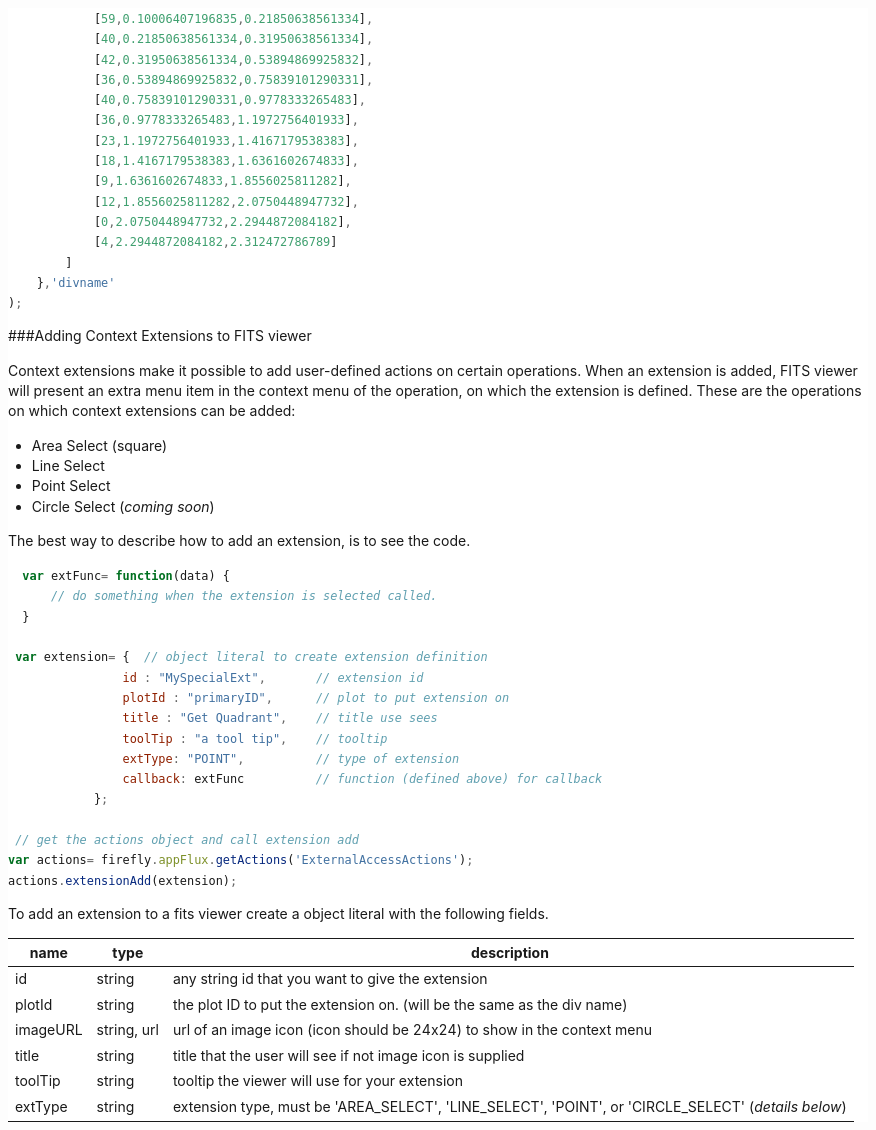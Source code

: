 ```js
            [59,0.10006407196835,0.21850638561334],
            [40,0.21850638561334,0.31950638561334],
            [42,0.31950638561334,0.53894869925832],
            [36,0.53894869925832,0.75839101290331],
            [40,0.75839101290331,0.9778333265483],
            [36,0.9778333265483,1.1972756401933],
            [23,1.1972756401933,1.4167179538383],
            [18,1.4167179538383,1.6361602674833],
            [9,1.6361602674833,1.8556025811282],
            [12,1.8556025811282,2.0750448947732],
            [0,2.0750448947732,2.2944872084182],
            [4,2.2944872084182,2.312472786789]
        ]        
    },'divname'
);
```



###Adding Context Extensions to FITS viewer

Context extensions make it possible to add user-defined actions on certain operations. When an extension is added, FITS viewer will present an extra menu item in the context menu of the operation, on which the extension is defined. These are the operations on which context extensions can be added:

  - Area Select (square)
  -  Line Select
  - Point Select
  - Circle Select (*coming soon*)

The best way to describe how to add an extension, is to see the code.

```js
  var extFunc= function(data) {
      // do something when the extension is selected called.
  }

 var extension= {  // object literal to create extension definition
                id : "MySpecialExt",       // extension id
                plotId : "primaryID",      // plot to put extension on
                title : "Get Quadrant",    // title use sees
                toolTip : "a tool tip",    // tooltip
                extType: "POINT",          // type of extension
                callback: extFunc          // function (defined above) for callback
            };

 // get the actions object and call extension add
var actions= firefly.appFlux.getActions('ExternalAccessActions');
actions.extensionAdd(extension);
```



To add an extension to a fits viewer create a object literal with the following fields.

| name | type | description |
| ---- | ---- | ----- |
| id   | string | any string id that you want to give the extension |
| plotId | string | the plot ID to put the extension on.  (will be the same as the div name)|
| imageURL | string, url |url of an image icon (icon should be 24x24) to show in the context menu | 
| title | string | title that the user will see if not image icon is supplied |
| toolTip | string | tooltip the viewer will use for your extension |
| extType | string | extension type, must be 'AREA_SELECT', 'LINE_SELECT', 'POINT', or 'CIRCLE_SELECT' (*details below*) |